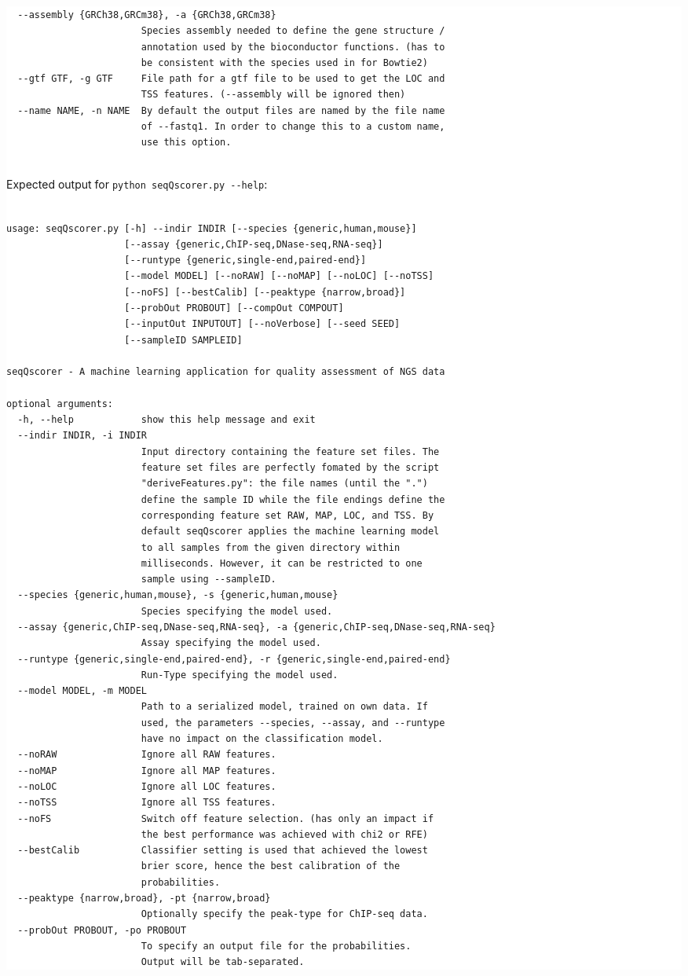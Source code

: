 ```
  --assembly {GRCh38,GRCm38}, -a {GRCh38,GRCm38}
                        Species assembly needed to define the gene structure /
                        annotation used by the bioconductor functions. (has to
                        be consistent with the species used in for Bowtie2)
  --gtf GTF, -g GTF     File path for a gtf file to be used to get the LOC and
                        TSS features. (--assembly will be ignored then)
  --name NAME, -n NAME  By default the output files are named by the file name
                        of --fastq1. In order to change this to a custom name,
                        use this option.


```

Expected output for `python seqQscorer.py --help`:

```

usage: seqQscorer.py [-h] --indir INDIR [--species {generic,human,mouse}]
                     [--assay {generic,ChIP-seq,DNase-seq,RNA-seq}]
                     [--runtype {generic,single-end,paired-end}]
                     [--model MODEL] [--noRAW] [--noMAP] [--noLOC] [--noTSS]
                     [--noFS] [--bestCalib] [--peaktype {narrow,broad}]
                     [--probOut PROBOUT] [--compOut COMPOUT]
                     [--inputOut INPUTOUT] [--noVerbose] [--seed SEED]
                     [--sampleID SAMPLEID]

seqQscorer - A machine learning application for quality assessment of NGS data

optional arguments:
  -h, --help            show this help message and exit
  --indir INDIR, -i INDIR
                        Input directory containing the feature set files. The
                        feature set files are perfectly fomated by the script
                        "deriveFeatures.py": the file names (until the ".")
                        define the sample ID while the file endings define the
                        corresponding feature set RAW, MAP, LOC, and TSS. By
                        default seqQscorer applies the machine learning model
                        to all samples from the given directory within
                        milliseconds. However, it can be restricted to one
                        sample using --sampleID.
  --species {generic,human,mouse}, -s {generic,human,mouse}
                        Species specifying the model used.
  --assay {generic,ChIP-seq,DNase-seq,RNA-seq}, -a {generic,ChIP-seq,DNase-seq,RNA-seq}
                        Assay specifying the model used.
  --runtype {generic,single-end,paired-end}, -r {generic,single-end,paired-end}
                        Run-Type specifying the model used.
  --model MODEL, -m MODEL
                        Path to a serialized model, trained on own data. If
                        used, the parameters --species, --assay, and --runtype
                        have no impact on the classification model.
  --noRAW               Ignore all RAW features.
  --noMAP               Ignore all MAP features.
  --noLOC               Ignore all LOC features.
  --noTSS               Ignore all TSS features.
  --noFS                Switch off feature selection. (has only an impact if
                        the best performance was achieved with chi2 or RFE)
  --bestCalib           Classifier setting is used that achieved the lowest
                        brier score, hence the best calibration of the
                        probabilities.
  --peaktype {narrow,broad}, -pt {narrow,broad}
                        Optionally specify the peak-type for ChIP-seq data.
  --probOut PROBOUT, -po PROBOUT
                        To specify an output file for the probabilities.
                        Output will be tab-separated.
```